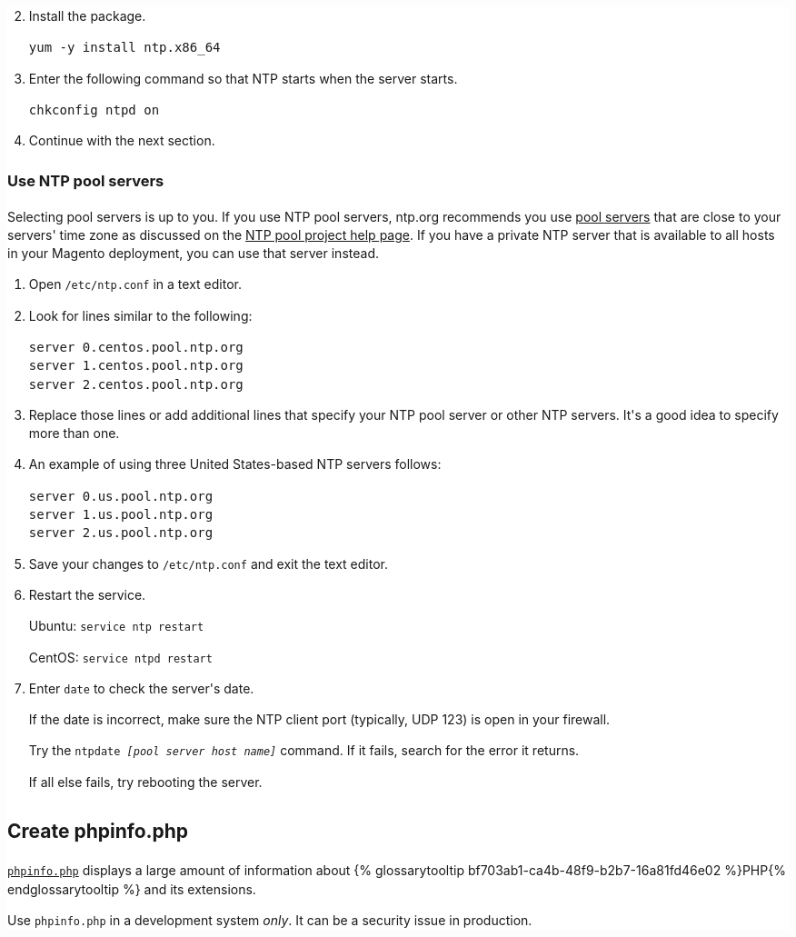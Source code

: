2.	Install the package.

	<pre>yum -y install ntp.x86_64</pre>

3.	Enter the following command so that NTP starts when the server starts.

	<pre>chkconfig ntpd on</pre>

3.	Continue with the next section.

<h3 id="install-optional-ntp-servers">Use NTP pool servers</h3>
Selecting pool servers is up to you. If you use NTP pool servers, ntp.org recommends you use <a href="http://www.pool.ntp.org/en" target="_blank">pool servers</a> that are close to your servers' time zone as discussed on the <a href="http://www.pool.ntp.org/en/use.html" target="_blank">NTP pool project help page</a>. If you have a private NTP server that is available to all hosts in your Magento deployment, you can use that server instead.

1.	Open <code>/etc/ntp.conf</code> in a text editor.

2.	Look for lines similar to the following:

	<pre>server 0.centos.pool.ntp.org
	server 1.centos.pool.ntp.org
	server 2.centos.pool.ntp.org</pre>

3.	Replace those lines or add additional lines that specify your NTP pool server or other NTP servers. It's a good idea to specify more than one.

4.	An example of using three United States-based NTP servers follows:

	<pre>server 0.us.pool.ntp.org
	server 1.us.pool.ntp.org
	server 2.us.pool.ntp.org</pre>

5.	Save your changes to <code>/etc/ntp.conf</code> and exit the text editor.

4.	Restart the service.

	Ubuntu: <code>service ntp restart</code>

	CentOS: <code>service ntpd restart</code>

4.	Enter <code>date</code> to check the server's date.

	If the date is incorrect, make sure the NTP client port (typically, UDP 123) is open in your firewall.

	Try the <code>ntpdate <em>[pool server host name]</em></code> command. If it fails, search for the error it returns.

	If all else fails, try rebooting the server.

<h2 id="install-optional-phpinfo">Create phpinfo.php</h2>
<a href="http://php.net/manual/en/function.phpinfo.php" target="_blank"><code>phpinfo.php</code></a> displays a large amount of information about {% glossarytooltip bf703ab1-ca4b-48f9-b2b7-16a81fd46e02 %}PHP{% endglossarytooltip %} and its extensions. 

<div class="bs-callout bs-callout-warning">
    <p>Use <code>phpinfo.php</code> in a development system <em>only</em>. It can be a security issue in production.</p>
</div>
